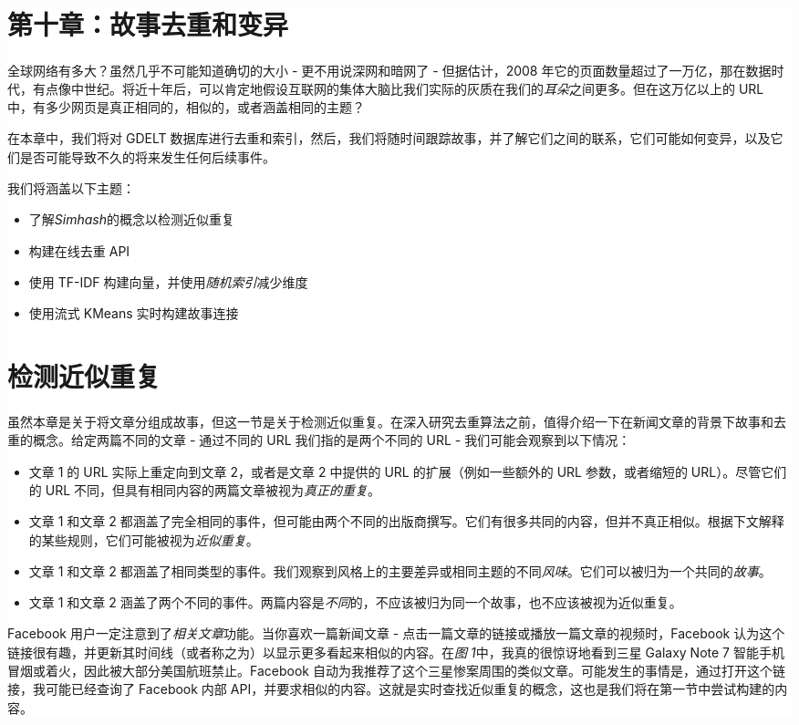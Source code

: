 # 第十章：故事去重和变异

全球网络有多大？虽然几乎不可能知道确切的大小 - 更不用说深网和暗网了 - 但据估计，2008 年它的页面数量超过了一万亿，那在数据时代，有点像中世纪。将近十年后，可以肯定地假设互联网的集体大脑比我们实际的灰质在我们的*耳朵*之间更多。但在这万亿以上的 URL 中，有多少网页是真正相同的，相似的，或者涵盖相同的主题？

在本章中，我们将对 GDELT 数据库进行去重和索引，然后，我们将随时间跟踪故事，并了解它们之间的联系，它们可能如何变异，以及它们是否可能导致不久的将来发生任何后续事件。

我们将涵盖以下主题：

+   了解*Simhash*的概念以检测近似重复

+   构建在线去重 API

+   使用 TF-IDF 构建向量，并使用*随机索引*减少维度

+   使用流式 KMeans 实时构建故事连接

# 检测近似重复

虽然本章是关于将文章分组成故事，但这一节是关于检测近似重复。在深入研究去重算法之前，值得介绍一下在新闻文章的背景下故事和去重的概念。给定两篇不同的文章 - 通过不同的 URL 我们指的是两个不同的 URL - 我们可能会观察到以下情况：

+   文章 1 的 URL 实际上重定向到文章 2，或者是文章 2 中提供的 URL 的扩展（例如一些额外的 URL 参数，或者缩短的 URL）。尽管它们的 URL 不同，但具有相同内容的两篇文章被视为*真正的重复*。

+   文章 1 和文章 2 都涵盖了完全相同的事件，但可能由两个不同的出版商撰写。它们有很多共同的内容，但并不真正相似。根据下文解释的某些规则，它们可能被视为*近似重复*。

+   文章 1 和文章 2 都涵盖了相同类型的事件。我们观察到风格上的主要差异或相同主题的不同*风味*。它们可以被归为一个共同的*故事*。

+   文章 1 和文章 2 涵盖了两个不同的事件。两篇内容是*不同*的，不应该被归为同一个故事，也不应该被视为近似重复。

Facebook 用户一定注意到了*相关文章*功能。当你喜欢一篇新闻文章 - 点击一篇文章的链接或播放一篇文章的视频时，Facebook 认为这个链接很有趣，并更新其时间线（或者称之为）以显示更多看起来相似的内容。在*图 1*中，我真的很惊讶地看到三星 Galaxy Note 7 智能手机冒烟或着火，因此被大部分美国航班禁止。Facebook 自动为我推荐了这个三星惨案周围的类似文章。可能发生的事情是，通过打开这个链接，我可能已经查询了 Facebook 内部 API，并要求相似的内容。这就是实时查找近似重复的概念，这也是我们将在第一节中尝试构建的内容。
